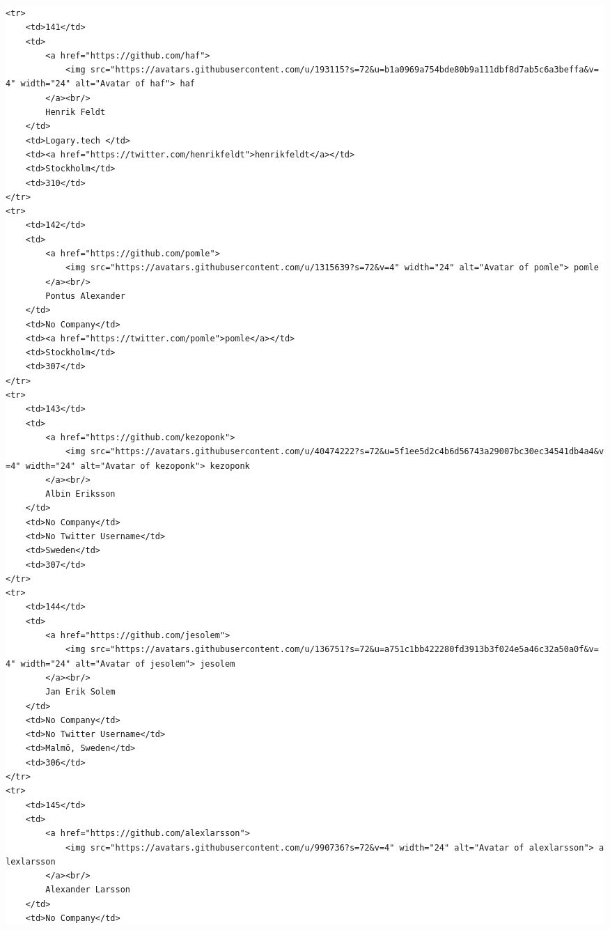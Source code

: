 	<tr>
		<td>141</td>
		<td>
			<a href="https://github.com/haf">
				<img src="https://avatars.githubusercontent.com/u/193115?s=72&u=b1a0969a754bde80b9a111dbf8d7ab5c6a3beffa&v=4" width="24" alt="Avatar of haf"> haf
			</a><br/>
			Henrik Feldt
		</td>
		<td>Logary.tech </td>
		<td><a href="https://twitter.com/henrikfeldt">henrikfeldt</a></td>
		<td>Stockholm</td>
		<td>310</td>
	</tr>
	<tr>
		<td>142</td>
		<td>
			<a href="https://github.com/pomle">
				<img src="https://avatars.githubusercontent.com/u/1315639?s=72&v=4" width="24" alt="Avatar of pomle"> pomle
			</a><br/>
			Pontus Alexander
		</td>
		<td>No Company</td>
		<td><a href="https://twitter.com/pomle">pomle</a></td>
		<td>Stockholm</td>
		<td>307</td>
	</tr>
	<tr>
		<td>143</td>
		<td>
			<a href="https://github.com/kezoponk">
				<img src="https://avatars.githubusercontent.com/u/40474222?s=72&u=5f1ee5d2c4b6d56743a29007bc30ec34541db4a4&v=4" width="24" alt="Avatar of kezoponk"> kezoponk
			</a><br/>
			Albin Eriksson
		</td>
		<td>No Company</td>
		<td>No Twitter Username</td>
		<td>Sweden</td>
		<td>307</td>
	</tr>
	<tr>
		<td>144</td>
		<td>
			<a href="https://github.com/jesolem">
				<img src="https://avatars.githubusercontent.com/u/136751?s=72&u=a751c1bb422280fd3913b3f024e5a46c32a50a0f&v=4" width="24" alt="Avatar of jesolem"> jesolem
			</a><br/>
			Jan Erik Solem
		</td>
		<td>No Company</td>
		<td>No Twitter Username</td>
		<td>Malmö, Sweden</td>
		<td>306</td>
	</tr>
	<tr>
		<td>145</td>
		<td>
			<a href="https://github.com/alexlarsson">
				<img src="https://avatars.githubusercontent.com/u/990736?s=72&v=4" width="24" alt="Avatar of alexlarsson"> alexlarsson
			</a><br/>
			Alexander Larsson
		</td>
		<td>No Company</td>